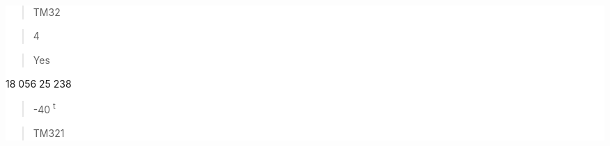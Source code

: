 <td></td>
<td></td>
</tr>
<tr class="even">
<td><blockquote>
<p>TM32</p>
</blockquote></td>
<td></td>
<td></td>
<td></td>
<td></td>
<td></td>
<td></td>
<td></td>
<td></td>
<td></td>
<td></td>
<td></td>
<td></td>
<td></td>
<td></td>
<td></td>
<td></td>
<td><blockquote>
<p>4</p>
</blockquote></td>
<td></td>
<td></td>
<td></td>
<td></td>
<td></td>
<td><blockquote>
<p>Yes</p>
</blockquote></td>
<td></td>
<td></td>
<td>18 056 25 238</td>
<td colspan="2"><blockquote>
<p>-40 <sup>t</sup></p>
</blockquote></td>
<td></td>
<td></td>
<td></td>
</tr>
<tr class="odd">
<td><blockquote>
<p>TM321</p>
</blockquote></td>
<td></td>
<td></td>
<td></td>
<td></td>
<td></td>
<td></td>
<td></td>
<td></td>
<td></td>
<td></td>
<td></td>
<td></td>
<td></td>
<td></td>
<td></td>
<td></td>